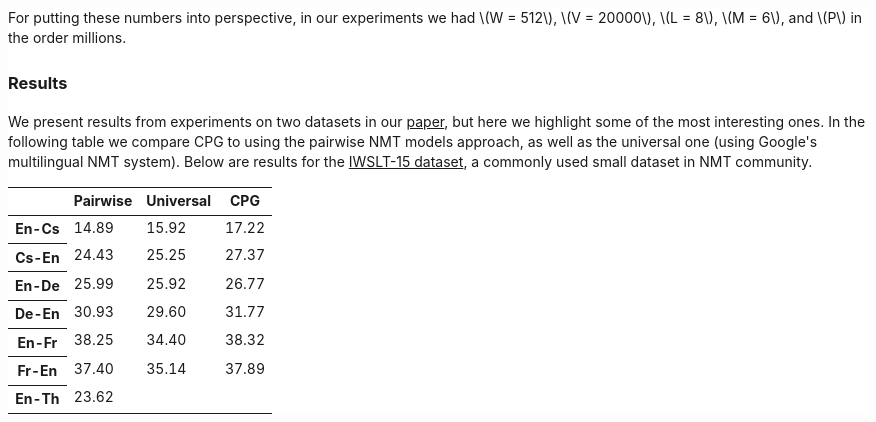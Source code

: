 <div class="col mt-2 p-0">
  For putting these numbers into perspective, in our experiments we had \(W = 512\), \(V = 20000\), \(L = 8\), \(M = 6\), and \(P\) in the order millions.
</div>

<h3 class="title mt-4 text-left p-0">Results</h3>

<div class="col mt-4 p-0">
  We present results from experiments on two datasets in our <a href="http://aclweb.org/anthology/D18-1039" target="_blank">paper</a>, but here we highlight some of the most interesting ones. In the following table we compare CPG to using the pairwise NMT models approach, as well as the universal one (using Google's multilingual NMT system). Below are results for the <a href="https://sites.google.com/site/iwsltevaluation2015/mt-track" target="_blank">IWSLT-15 dataset</a>, a commonly used small dataset in NMT community.
</div>

<table class="table col-12 col-sm-10 col-md-6 ml-auto mr-auto p-0">
  <thead>
    <tr>
      <th scope="col"></th>
      <th scope="col">Pairwise</th>
      <th scope="col">Universal</th>
      <th scope="col">CPG</th>
    </tr>
  </thead>
  <tbody>
    <tr>
      <th scope="row" class="font-italic">En-Cs</th>
      <td>14.89</td>
      <td>15.92</td>
      <td class="font-weight-bold">17.22</td>
    </tr>
    <tr>
      <th scope="row" class="font-italic">Cs-En</th>
      <td>24.43</td>
      <td>25.25</td>
      <td class="font-weight-bold">27.37</td>
    </tr>
    <tr>
      <th scope="row" class="font-italic">En-De</th>
      <td>25.99</td>
      <td>25.92</td>
      <td class="font-weight-bold">26.77</td>
    </tr>
    <tr>
      <th scope="row" class="font-italic">De-En</th>
      <td>30.93</td>
      <td>29.60</td>
      <td class="font-weight-bold">31.77</td>
    </tr>
    <tr>
      <th scope="row" class="font-italic">En-Fr</th>
      <td>38.25</td>
      <td>34.40</td>
      <td class="font-weight-bold">38.32</td>
    </tr>
    <tr>
      <th scope="row" class="font-italic">Fr-En</th>
      <td>37.40</td>
      <td>35.14</td>
      <td class="font-weight-bold">37.89</td>
    </tr>
    <tr>
      <th scope="row" class="font-italic">En-Th</th>
      <td>23.62</td>